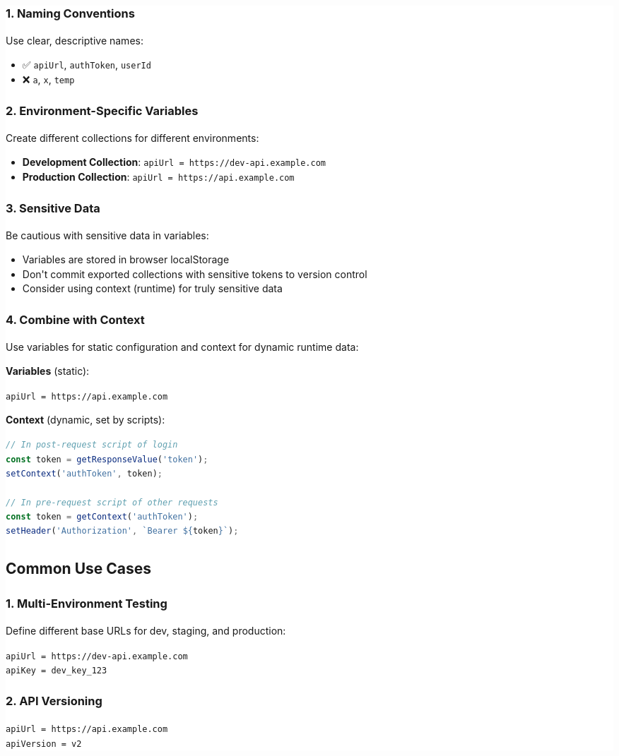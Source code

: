 ### 1. Naming Conventions

Use clear, descriptive names:
- ✅ `apiUrl`, `authToken`, `userId`
- ❌ `a`, `x`, `temp`

### 2. Environment-Specific Variables

Create different collections for different environments:
- **Development Collection**: `apiUrl = https://dev-api.example.com`
- **Production Collection**: `apiUrl = https://api.example.com`

### 3. Sensitive Data

Be cautious with sensitive data in variables:
- Variables are stored in browser localStorage
- Don't commit exported collections with sensitive tokens to version control
- Consider using context (runtime) for truly sensitive data

### 4. Combine with Context

Use variables for static configuration and context for dynamic runtime data:

**Variables** (static):
```
apiUrl = https://api.example.com
```

**Context** (dynamic, set by scripts):
```javascript
// In post-request script of login
const token = getResponseValue('token');
setContext('authToken', token);

// In pre-request script of other requests
const token = getContext('authToken');
setHeader('Authorization', `Bearer ${token}`);
```

## Common Use Cases

### 1. Multi-Environment Testing

Define different base URLs for dev, staging, and production:

```
apiUrl = https://dev-api.example.com
apiKey = dev_key_123
```

### 2. API Versioning

```
apiUrl = https://api.example.com
apiVersion = v2
```
